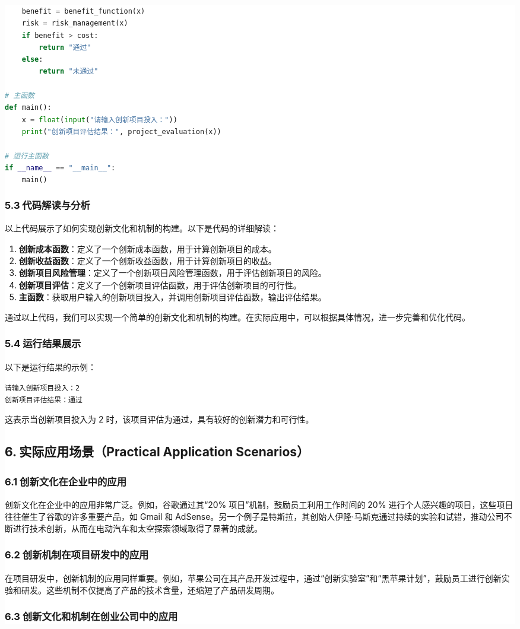 ```python
    benefit = benefit_function(x)
    risk = risk_management(x)
    if benefit > cost:
        return "通过"
    else:
        return "未通过"

# 主函数
def main():
    x = float(input("请输入创新项目投入："))
    print("创新项目评估结果：", project_evaluation(x))

# 运行主函数
if __name__ == "__main__":
    main()
```

### **5.3 代码解读与分析**

以上代码展示了如何实现创新文化和机制的构建。以下是代码的详细解读：

1. **创新成本函数**：定义了一个创新成本函数，用于计算创新项目的成本。
2. **创新收益函数**：定义了一个创新收益函数，用于计算创新项目的收益。
3. **创新项目风险管理**：定义了一个创新项目风险管理函数，用于评估创新项目的风险。
4. **创新项目评估**：定义了一个创新项目评估函数，用于评估创新项目的可行性。
5. **主函数**：获取用户输入的创新项目投入，并调用创新项目评估函数，输出评估结果。

通过以上代码，我们可以实现一个简单的创新文化和机制的构建。在实际应用中，可以根据具体情况，进一步完善和优化代码。

### **5.4 运行结果展示**

以下是运行结果的示例：

```
请输入创新项目投入：2
创新项目评估结果：通过
```

这表示当创新项目投入为 2 时，该项目评估为通过，具有较好的创新潜力和可行性。

## **6. 实际应用场景（Practical Application Scenarios）**

### **6.1 创新文化在企业中的应用**

创新文化在企业中的应用非常广泛。例如，谷歌通过其“20% 项目”机制，鼓励员工利用工作时间的 20% 进行个人感兴趣的项目，这些项目往往催生了谷歌的许多重要产品，如 Gmail 和 AdSense。另一个例子是特斯拉，其创始人伊隆·马斯克通过持续的实验和试错，推动公司不断进行技术创新，从而在电动汽车和太空探索领域取得了显著的成就。

### **6.2 创新机制在项目研发中的应用**

在项目研发中，创新机制的应用同样重要。例如，苹果公司在其产品开发过程中，通过“创新实验室”和“黑苹果计划”，鼓励员工进行创新实验和研发。这些机制不仅提高了产品的技术含量，还缩短了产品研发周期。

### **6.3 创新文化和机制在创业公司中的应用**
